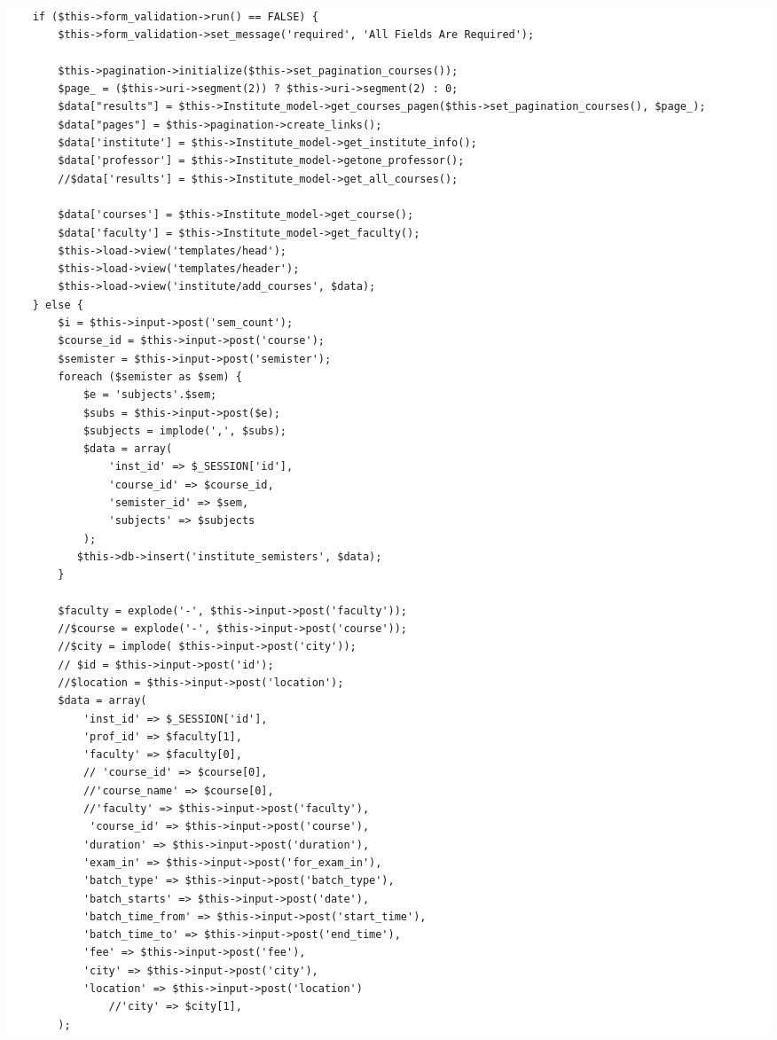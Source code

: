         if ($this->form_validation->run() == FALSE) {
            $this->form_validation->set_message('required', 'All Fields Are Required');

            $this->pagination->initialize($this->set_pagination_courses());
            $page_ = ($this->uri->segment(2)) ? $this->uri->segment(2) : 0;
            $data["results"] = $this->Institute_model->get_courses_pagen($this->set_pagination_courses(), $page_);
            $data["pages"] = $this->pagination->create_links();
            $data['institute'] = $this->Institute_model->get_institute_info();
            $data['professor'] = $this->Institute_model->getone_professor();
            //$data['results'] = $this->Institute_model->get_all_courses();            

            $data['courses'] = $this->Institute_model->get_course();
            $data['faculty'] = $this->Institute_model->get_faculty();
            $this->load->view('templates/head');
            $this->load->view('templates/header');
            $this->load->view('institute/add_courses', $data);
        } else {
            $i = $this->input->post('sem_count');
            $course_id = $this->input->post('course');
            $semister = $this->input->post('semister');
            foreach ($semister as $sem) {
                $e = 'subjects'.$sem;
                $subs = $this->input->post($e);
                $subjects = implode(',', $subs);
                $data = array(
                    'inst_id' => $_SESSION['id'],
                    'course_id' => $course_id,
                    'semister_id' => $sem,
                    'subjects' => $subjects
                );
               $this->db->insert('institute_semisters', $data);
            }
           
            $faculty = explode('-', $this->input->post('faculty'));
            //$course = explode('-', $this->input->post('course'));
            //$city = implode( $this->input->post('city'));
            // $id = $this->input->post('id');
            //$location = $this->input->post('location');
            $data = array(
                'inst_id' => $_SESSION['id'],
                'prof_id' => $faculty[1],
                'faculty' => $faculty[0],
                // 'course_id' => $course[0],
                //'course_name' => $course[0],
                //'faculty' => $this->input->post('faculty'),                             
                 'course_id' => $this->input->post('course'),
                'duration' => $this->input->post('duration'),
                'exam_in' => $this->input->post('for_exam_in'),
                'batch_type' => $this->input->post('batch_type'),
                'batch_starts' => $this->input->post('date'),
                'batch_time_from' => $this->input->post('start_time'),
                'batch_time_to' => $this->input->post('end_time'),
                'fee' => $this->input->post('fee'),
                'city' => $this->input->post('city'),
                'location' => $this->input->post('location')
                    //'city' => $city[1],
            );
